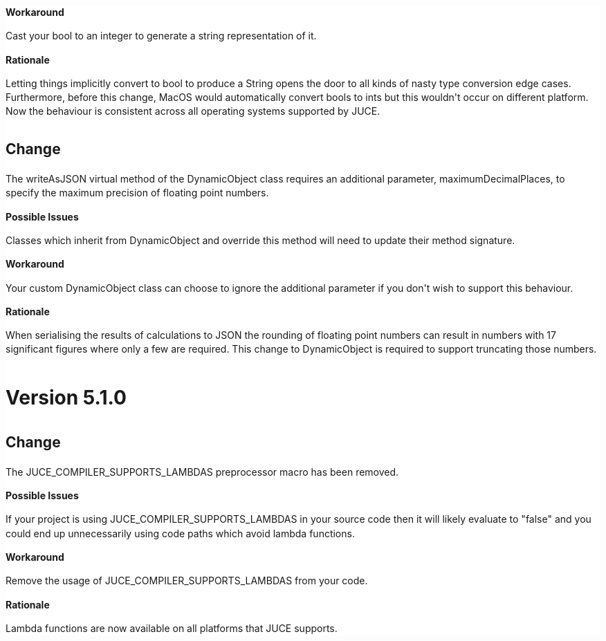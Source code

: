 **Workaround**

Cast your bool to an integer to generate a string representation of it.

**Rationale**

Letting things implicitly convert to bool to produce a String opens the door to
all kinds of nasty type conversion edge cases. Furthermore, before this change,
MacOS would automatically convert bools to ints but this wouldn't occur on
different platform. Now the behaviour is consistent across all operating
systems supported by JUCE.


## Change

The writeAsJSON virtual method of the DynamicObject class requires an
additional parameter, maximumDecimalPlaces, to specify the maximum precision of
floating point numbers.

**Possible Issues**

Classes which inherit from DynamicObject and override this method will need to
update their method signature.

**Workaround**

Your custom DynamicObject class can choose to ignore the additional parameter
if you don't wish to support this behaviour.

**Rationale**

When serialising the results of calculations to JSON the rounding of floating
point numbers can result in numbers with 17 significant figures where only a
few are required. This change to DynamicObject is required to support
truncating those numbers.


# Version 5.1.0

## Change

The JUCE_COMPILER_SUPPORTS_LAMBDAS preprocessor macro has been removed.

**Possible Issues**

If your project is using JUCE_COMPILER_SUPPORTS_LAMBDAS in your source code
then it will likely evaluate to "false" and you could end up unnecessarily
using code paths which avoid lambda functions.

**Workaround**

Remove the usage of JUCE_COMPILER_SUPPORTS_LAMBDAS from your code.

**Rationale**

Lambda functions are now available on all platforms that JUCE supports.

